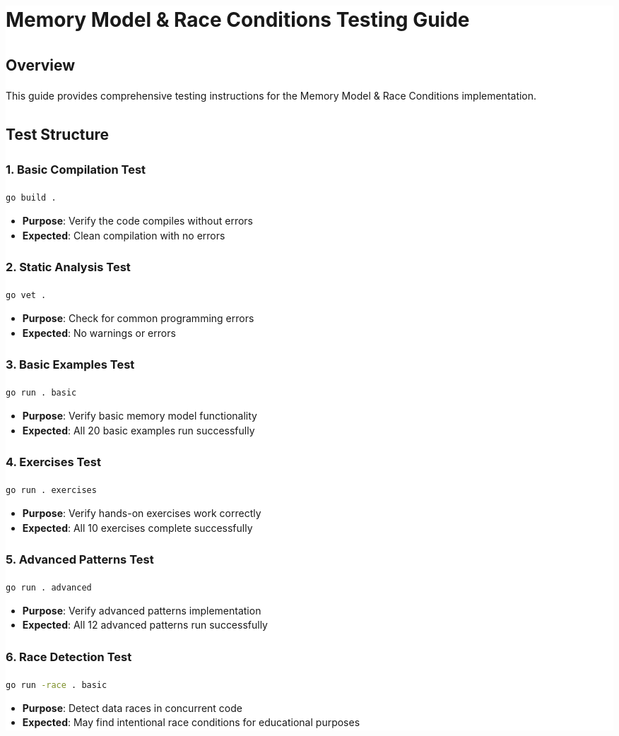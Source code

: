 # Memory Model & Race Conditions Testing Guide

## Overview
This guide provides comprehensive testing instructions for the Memory Model & Race Conditions implementation.

## Test Structure

### 1. Basic Compilation Test
```bash
go build .
```
- **Purpose**: Verify the code compiles without errors
- **Expected**: Clean compilation with no errors

### 2. Static Analysis Test
```bash
go vet .
```
- **Purpose**: Check for common programming errors
- **Expected**: No warnings or errors

### 3. Basic Examples Test
```bash
go run . basic
```
- **Purpose**: Verify basic memory model functionality
- **Expected**: All 20 basic examples run successfully

### 4. Exercises Test
```bash
go run . exercises
```
- **Purpose**: Verify hands-on exercises work correctly
- **Expected**: All 10 exercises complete successfully

### 5. Advanced Patterns Test
```bash
go run . advanced
```
- **Purpose**: Verify advanced patterns implementation
- **Expected**: All 12 advanced patterns run successfully

### 6. Race Detection Test
```bash
go run -race . basic
```
- **Purpose**: Detect data races in concurrent code
- **Expected**: May find intentional race conditions for educational purposes
